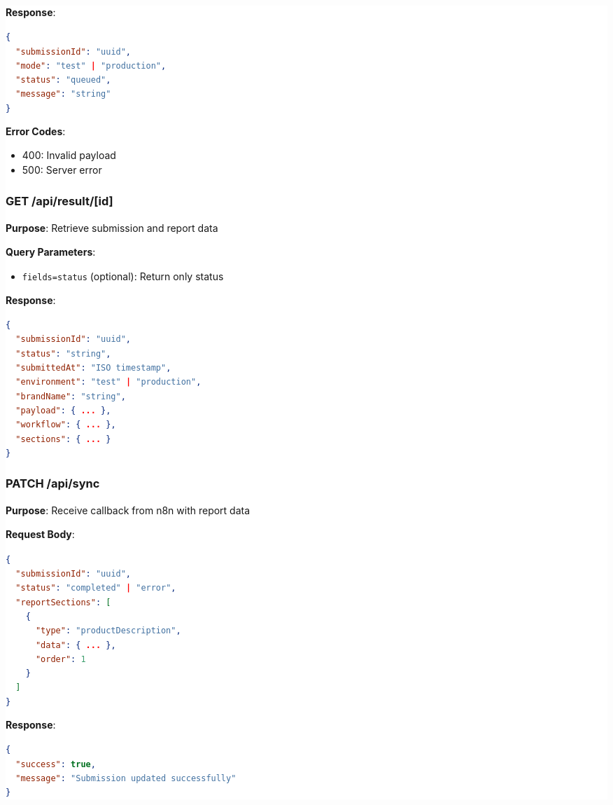 **Response**:
```json
{
  "submissionId": "uuid",
  "mode": "test" | "production",
  "status": "queued",
  "message": "string"
}
```

**Error Codes**:
- 400: Invalid payload
- 500: Server error

### GET /api/result/[id]
**Purpose**: Retrieve submission and report data

**Query Parameters**:
- `fields=status` (optional): Return only status

**Response**:
```json
{
  "submissionId": "uuid",
  "status": "string",
  "submittedAt": "ISO timestamp",
  "environment": "test" | "production",
  "brandName": "string",
  "payload": { ... },
  "workflow": { ... },
  "sections": { ... }
}
```

### PATCH /api/sync
**Purpose**: Receive callback from n8n with report data

**Request Body**:
```json
{
  "submissionId": "uuid",
  "status": "completed" | "error",
  "reportSections": [
    {
      "type": "productDescription",
      "data": { ... },
      "order": 1
    }
  ]
}
```

**Response**:
```json
{
  "success": true,
  "message": "Submission updated successfully"
}
```
